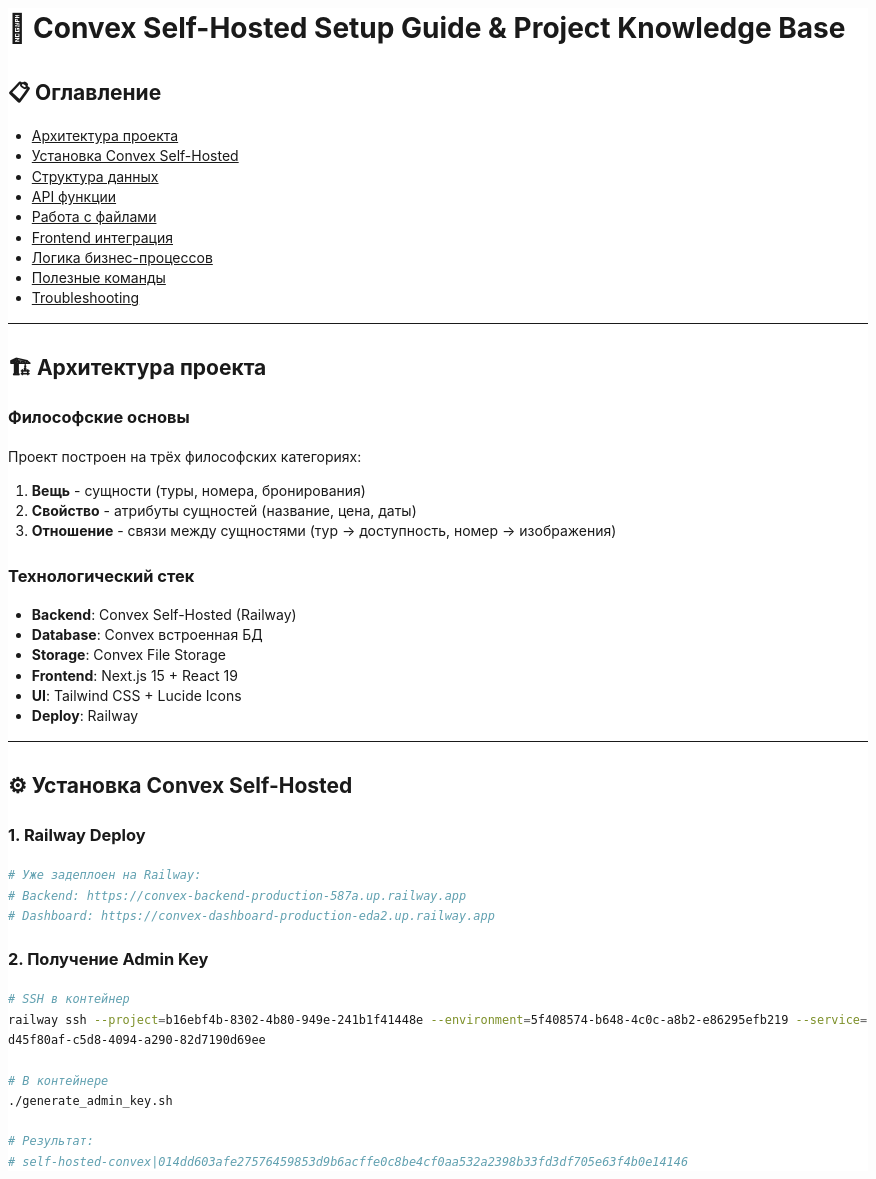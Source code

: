 # 🚀 Convex Self-Hosted Setup Guide & Project Knowledge Base

## 📋 Оглавление
- [Архитектура проекта](#архитектура-проекта)
- [Установка Convex Self-Hosted](#установка-convex-self-hosted)
- [Структура данных](#структура-данных)
- [API функции](#api-функции)
- [Работа с файлами](#работа-с-файлами)
- [Frontend интеграция](#frontend-интеграция)
- [Логика бизнес-процессов](#логика-бизнес-процессов)
- [Полезные команды](#полезные-команды)
- [Troubleshooting](#troubleshooting)

---

## 🏗️ Архитектура проекта

### Философские основы
Проект построен на трёх философских категориях:
1. **Вещь** - сущности (туры, номера, бронирования)
2. **Свойство** - атрибуты сущностей (название, цена, даты)
3. **Отношение** - связи между сущностями (тур → доступность, номер → изображения)

### Технологический стек
- **Backend**: Convex Self-Hosted (Railway)
- **Database**: Convex встроенная БД
- **Storage**: Convex File Storage
- **Frontend**: Next.js 15 + React 19
- **UI**: Tailwind CSS + Lucide Icons
- **Deploy**: Railway

---

## ⚙️ Установка Convex Self-Hosted

### 1. Railway Deploy
```bash
# Уже задеплоен на Railway:
# Backend: https://convex-backend-production-587a.up.railway.app
# Dashboard: https://convex-dashboard-production-eda2.up.railway.app
```

### 2. Получение Admin Key
```bash
# SSH в контейнер
railway ssh --project=b16ebf4b-8302-4b80-949e-241b1f41448e --environment=5f408574-b648-4c0c-a8b2-e86295efb219 --service=d45f80af-c5d8-4094-a290-82d7190d69ee

# В контейнере
./generate_admin_key.sh

# Результат:
# self-hosted-convex|014dd603afe27576459853d9b6acffe0c8be4cf0aa532a2398b33fd3df705e63f4b0e14146
```
